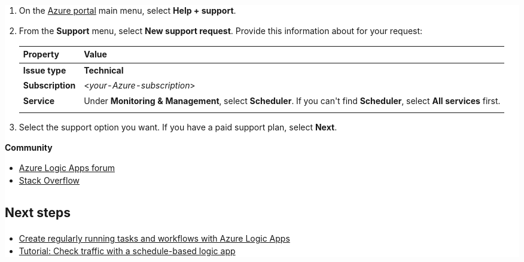 1. On the [Azure portal](https://portal.azure.com) main menu, select **Help + support**.

1. From the **Support** menu, select **New support request**. Provide this information about for your request:

   | Property | Value |
   |---------|-------|
   | **Issue type** | **Technical** |
   | **Subscription** | <*your-Azure-subscription*> |
   | **Service** | Under **Monitoring & Management**, select **Scheduler**. If you can't find **Scheduler**, select **All services** first. |
   ||| 

1. Select the support option you want. If you have a paid support plan, 
select **Next**.

**Community**

* [Azure Logic Apps forum](https://social.msdn.microsoft.com/Forums/en-US/home?forum=azurelogicapps)
* [Stack Overflow](https://stackoverflow.com/questions/tagged/azure-scheduler)

## Next steps

* [Create regularly running tasks and workflows with Azure Logic Apps](../connectors/connectors-native-recurrence.md)
* [Tutorial: Check traffic with a schedule-based logic app](../logic-apps/tutorial-build-schedule-recurring-logic-app-workflow.md)

